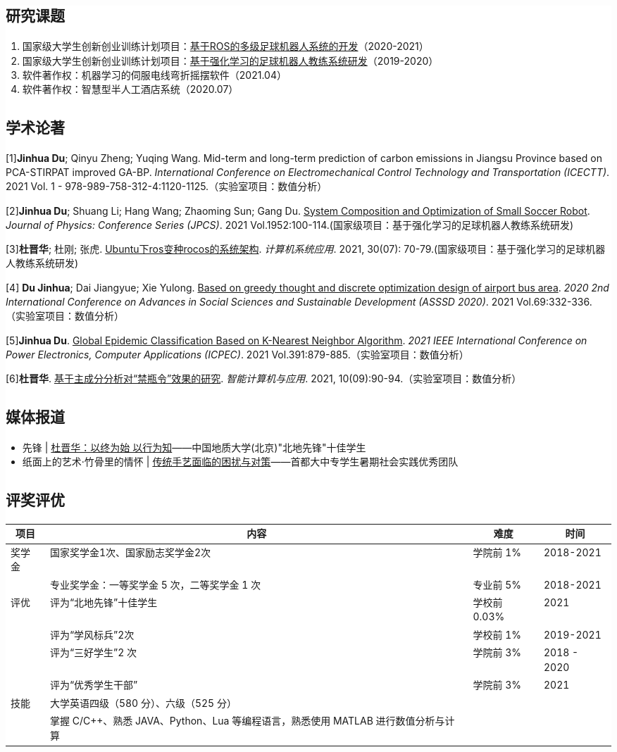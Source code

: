 ## 研究课题

1. 国家级大学生创新创业训练计划项目：[基于ROS的多级足球机器人系统的开发](http://gjcxcy.bjtu.edu.cn/NewLXItemListForStudentDetail.aspx?ItemNo=802204&year=2021&type=%E5%AD%A6%E7%94%9F%E6%9F%A5%E8%AF%A2&IsLXItem=1)（2020-2021）
2. 国家级大学生创新创业训练计划项目：[基于强化学习的足球机器人教练系统研发](http://gjcxcy.bjtu.edu.cn/newlxitemlistforstudentdetail.aspx?itemno=605781&islxitem=1 )（2019-2020）
3. 软件著作权：机器学习的伺服电线弯折摇摆软件（2021.04）
4. 软件著作权：智慧型半人工酒店系统（2020.07）

## 学术论著

[1]**Jinhua Du**; Qinyu Zheng; Yuqing Wang. Mid-term and long-term prediction of carbon emissions in Jiangsu Province based on PCA-STIRPAT improved GA-BP. *International Conference on Electromechanical Control Technology and Transportation (ICECTT)*. 2021 Vol. 1 - 978-989-758-312-4:1120-1125.（实验室项目：数值分析）

[2]**Jinhua Du**; Shuang Li; Hang Wang; Zhaoming Sun; Gang Du. [System Composition and Optimization of Small Soccer Robot](https://iopscience.iop.org/article/10.1088/1742-6596/1952/4/042100/meta). *Journal of Physics: Conference Series (JPCS)*. 2021 Vol.1952:100-114.(国家级项目：基于强化学习的足球机器人教练系统研发)

[3]**杜晋华**; 杜刚; 张虎. [Ubuntu下ros变种rocos的系统架构](https://kns.cnki.net/kcms/detail/detail.aspx?dbcode=CJFD&dbname=CJFDLAST2021&filename=XTYY202107009&uniplatform=NZKPT&v=gSJgB%25mmd2FxrLlBljFm%25mmd2BrslpGlLJqYQ9CEjxpfv4gkbj7mPQVXALDX0brMe5rqVbCmUY). *计算机系统应用*. 2021, 30(07): 70-79.(国家级项目：基于强化学习的足球机器人教练系统研发)

[4] **Du Jinhua**; Dai Jiangyue; Xie Yulong. [Based on greedy thought and discrete optimization design of airport bus area](https://webofproceedings.org/proceedings_series/article/artId/19116.html#abstract). *2020 2nd International Conference on Advances in Social Sciences and Sustainable Development (ASSSD 2020)*. 2021 Vol.69:332-336.（实验室项目：数值分析）

[5]**Jinhua Du**. [Global Epidemic Classification Based on K-Nearest Neighbor Algorithm](https://ieeexplore.ieee.org/document/9362507). *2021 IEEE International Conference on Power Electronics, Computer Applications (ICPEC)*. 2021 Vol.391:879-885.（实验室项目：数值分析）

[6]**杜晋华**. [基于主成分分析对“禁瓶令”效果的研究](https://kns.cnki.net/kcms/detail/detail.aspx?dbcode=CJFD&dbname=CJFDLAST2021&filename=DLXZ202009022&uniplatform=NZKPT&v=%25mmd2BqLBs1RDDv5DBijMSE3REU8nCy41yUntFlLVsb5i392CPqC8D12oGFJtgKJUZn5z). *智能计算机与应用*. 2021, 10(09):90-94.（实验室项目：数值分析）

## 媒体报道

- 先锋 | [杜晋华：以终为始 以行为知](https://mp.weixin.qq.com/s/8sos9Ky1WKftvNeOP1-7cg)——中国地质大学(北京)"北地先锋"十佳学生
- 纸面上的艺术·竹骨里的情怀 | [传统手艺面临的困扰与对策](http://sxx.youth.cn/jxqc/sxxxw/202001/t20200119_12172938.htm)——首都大中专学生暑期社会实践优秀团队

## 评奖评优

| 项目   | 内容                                                         | 难度        | 时间        |
| ------ | ------------------------------------------------------------ | ----------- | ----------- |
| 奖学金 | 国家奖学金1次、国家励志奖学金2次                             | 学院前 1%   | 2018-2021   |
|        | 专业奖学金：一等奖学金 5 次，二等奖学金 1 次                 | 专业前 5%   | 2018-2021   |
| 评优   | 评为“北地先锋”十佳学生                                       | 学校前0.03% | 2021        |
|        | 评为“学风标兵”2次                                            | 学校前 1%   | 2019-2021   |
|        | 评为“三好学生”2 次                                           | 学院前 3%   | 2018 - 2020 |
|        | 评为“优秀学生干部”                                           | 学院前 3%   | 2021        |
| 技能   | 大学英语四级（580 分）、六级（525 分）                       |             |             |
|        | 掌握 C/C++、熟悉 JAVA、Python、Lua 等编程语言，熟悉使用 MATLAB 进行数值分析与计算 |             |             |
